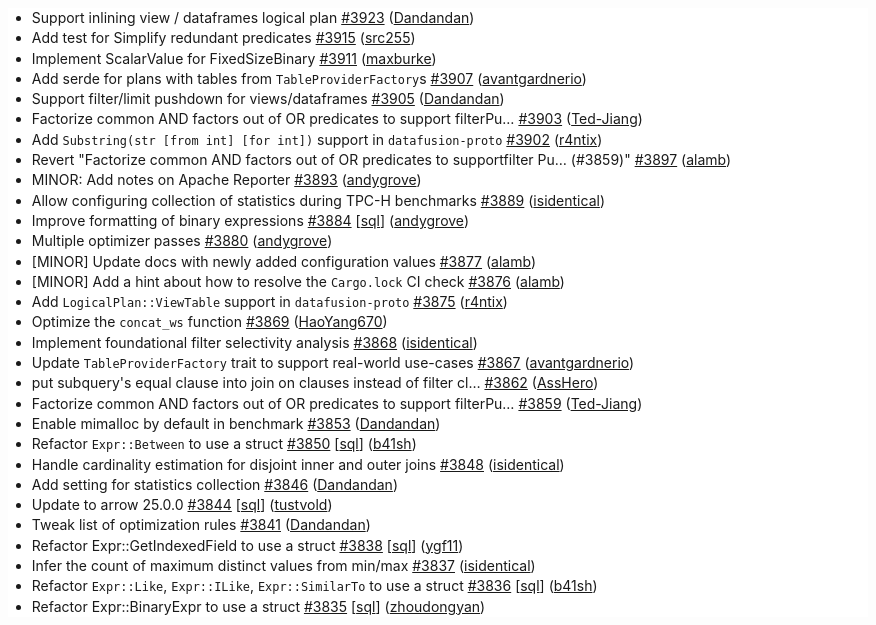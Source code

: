 - Support inlining view / dataframes logical plan [\#3923](https://github.com/apache/datafusion/pull/3923) ([Dandandan](https://github.com/Dandandan))
- Add test for Simplify redundant predicates [\#3915](https://github.com/apache/datafusion/pull/3915) ([src255](https://github.com/src255))
- Implement ScalarValue for FixedSizeBinary [\#3911](https://github.com/apache/datafusion/pull/3911) ([maxburke](https://github.com/maxburke))
- Add serde for plans with tables from `TableProviderFactory`s [\#3907](https://github.com/apache/datafusion/pull/3907) ([avantgardnerio](https://github.com/avantgardnerio))
- Support filter/limit pushdown for views/dataframes [\#3905](https://github.com/apache/datafusion/pull/3905) ([Dandandan](https://github.com/Dandandan))
- Factorize common AND factors out of OR predicates to support filterPu… [\#3903](https://github.com/apache/datafusion/pull/3903) ([Ted-Jiang](https://github.com/Ted-Jiang))
- Add `Substring(str [from int] [for int])` support in `datafusion-proto` [\#3902](https://github.com/apache/datafusion/pull/3902) ([r4ntix](https://github.com/r4ntix))
- Revert "Factorize common AND factors out of OR predicates to supportfilter Pu… \(\#3859\)" [\#3897](https://github.com/apache/datafusion/pull/3897) ([alamb](https://github.com/alamb))
- MINOR: Add notes on Apache Reporter [\#3893](https://github.com/apache/datafusion/pull/3893) ([andygrove](https://github.com/andygrove))
- Allow configuring collection of statistics during TPC-H benchmarks [\#3889](https://github.com/apache/datafusion/pull/3889) ([isidentical](https://github.com/isidentical))
- Improve formatting of binary expressions [\#3884](https://github.com/apache/datafusion/pull/3884) [[sql](https://github.com/apache/datafusion/labels/sql)] ([andygrove](https://github.com/andygrove))
- Multiple optimizer passes [\#3880](https://github.com/apache/datafusion/pull/3880) ([andygrove](https://github.com/andygrove))
- \[MINOR\] Update docs with newly added configuration values [\#3877](https://github.com/apache/datafusion/pull/3877) ([alamb](https://github.com/alamb))
- \[MINOR\] Add a hint about how to resolve the `Cargo.lock` CI check [\#3876](https://github.com/apache/datafusion/pull/3876) ([alamb](https://github.com/alamb))
- Add `LogicalPlan::ViewTable` support in `datafusion-proto` [\#3875](https://github.com/apache/datafusion/pull/3875) ([r4ntix](https://github.com/r4ntix))
- Optimize the `concat_ws` function [\#3869](https://github.com/apache/datafusion/pull/3869) ([HaoYang670](https://github.com/HaoYang670))
- Implement foundational filter selectivity analysis [\#3868](https://github.com/apache/datafusion/pull/3868) ([isidentical](https://github.com/isidentical))
- Update `TableProviderFactory` trait to support real-world use-cases [\#3867](https://github.com/apache/datafusion/pull/3867) ([avantgardnerio](https://github.com/avantgardnerio))
- put subquery's equal clause into join on clauses instead of filter cl… [\#3862](https://github.com/apache/datafusion/pull/3862) ([AssHero](https://github.com/AssHero))
- Factorize common AND factors out of OR predicates to support filterPu… [\#3859](https://github.com/apache/datafusion/pull/3859) ([Ted-Jiang](https://github.com/Ted-Jiang))
- Enable mimalloc by default in benchmark [\#3853](https://github.com/apache/datafusion/pull/3853) ([Dandandan](https://github.com/Dandandan))
- Refactor `Expr::Between` to use a struct [\#3850](https://github.com/apache/datafusion/pull/3850) [[sql](https://github.com/apache/datafusion/labels/sql)] ([b41sh](https://github.com/b41sh))
- Handle cardinality estimation for disjoint inner and outer joins [\#3848](https://github.com/apache/datafusion/pull/3848) ([isidentical](https://github.com/isidentical))
- Add setting for statistics collection [\#3846](https://github.com/apache/datafusion/pull/3846) ([Dandandan](https://github.com/Dandandan))
- Update to arrow 25.0.0 [\#3844](https://github.com/apache/datafusion/pull/3844) [[sql](https://github.com/apache/datafusion/labels/sql)] ([tustvold](https://github.com/tustvold))
- Tweak list of optimization rules [\#3841](https://github.com/apache/datafusion/pull/3841) ([Dandandan](https://github.com/Dandandan))
- Refactor Expr::GetIndexedField to use a struct [\#3838](https://github.com/apache/datafusion/pull/3838) [[sql](https://github.com/apache/datafusion/labels/sql)] ([ygf11](https://github.com/ygf11))
- Infer the count of maximum distinct values from min/max [\#3837](https://github.com/apache/datafusion/pull/3837) ([isidentical](https://github.com/isidentical))
- Refactor `Expr::Like`, `Expr::ILike`, `Expr::SimilarTo` to use a struct [\#3836](https://github.com/apache/datafusion/pull/3836) [[sql](https://github.com/apache/datafusion/labels/sql)] ([b41sh](https://github.com/b41sh))
- Refactor Expr::BinaryExpr to use a struct [\#3835](https://github.com/apache/datafusion/pull/3835) [[sql](https://github.com/apache/datafusion/labels/sql)] ([zhoudongyan](https://github.com/zhoudongyan))